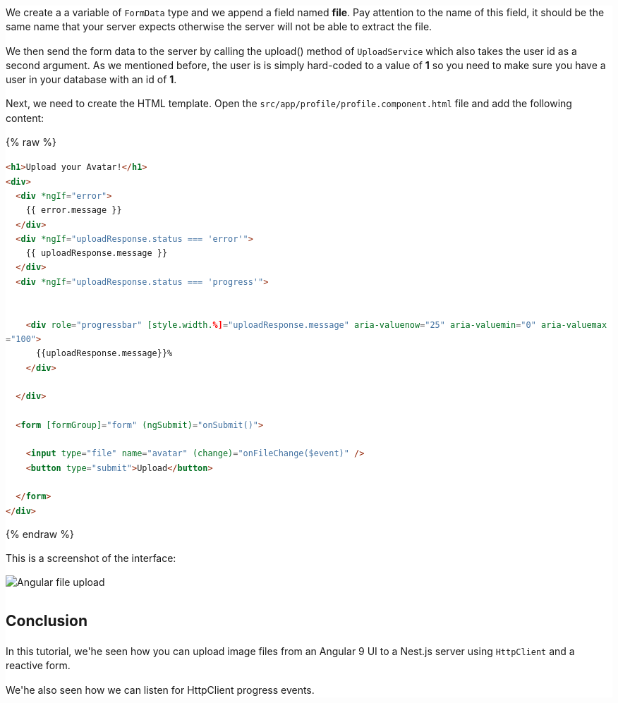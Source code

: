 We create a a variable of `FormData` type and we append a field named **file**. Pay attention to the name of this field, it should be the same name that your server expects otherwise the server will not be able to extract the file.

We then send the form data to the server by calling the upload() method of `UploadService` which also takes the user id as a second argument. As we mentioned before, the user is is simply hard-coded to a value of **1** so you need to make sure you have a user in your database with an id of **1**. 

Next, we need to create the HTML template. Open the `src/app/profile/profile.component.html` file and add the following content:

{% raw %}
```html
<h1>Upload your Avatar!</h1>
<div>
  <div *ngIf="error">
    {{ error.message }}
  </div>
  <div *ngIf="uploadResponse.status === 'error'">
    {{ uploadResponse.message }}
  </div>
  <div *ngIf="uploadResponse.status === 'progress'">


    <div role="progressbar" [style.width.%]="uploadResponse.message" aria-valuenow="25" aria-valuemin="0" aria-valuemax="100">
      {{uploadResponse.message}}%
    </div>

  </div>

  <form [formGroup]="form" (ngSubmit)="onSubmit()">

    <input type="file" name="avatar" (change)="onFileChange($event)" />
    <button type="submit">Upload</button>

  </form>
</div>
``` 
{% endraw %}

This is a screenshot of the interface:

![Angular file upload](https://www.diigo.com/file/image/bbccosoazesqqecraqzdqprbqsd/Frontend.jpg)

## Conclusion

In this tutorial, we'he seen how you can upload image files from an Angular 9 UI to a Nest.js server using `HttpClient` and a reactive form.

We'he also seen how we can listen for HttpClient progress events.
